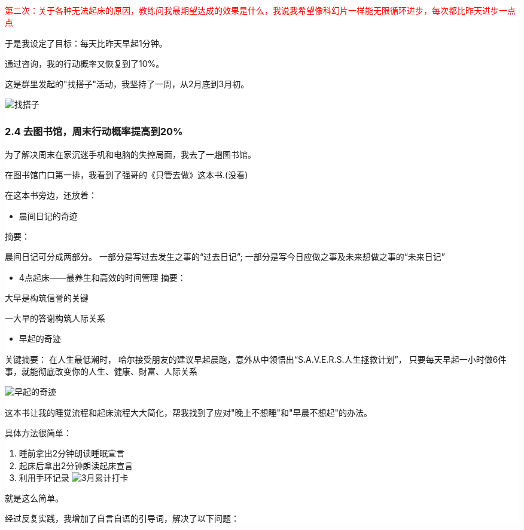 <font color="#ff0000">第二次：关于各种无法起床的原因，教练问我最期望达成的效果是什么，我说我希望像科幻片一样能无限循环进步，每次都比昨天进步一点点</font>

于是我设定了目标：每天比昨天早起1分钟。

通过咨询，我的行动概率又恢复到了10%。

这是群里发起的"找搭子"活动，我坚持了一周，从2月底到3月初。

  
![找搭子](https://money-1256465252.cos.ap-beijing.myqcloud.com/2025/20250430214955.png)

### 2.4 去图书馆，周末行动概率提高到20%



为了解决周末在家沉迷手机和电脑的失控局面，我去了一趟图书馆。


在图书馆门口第一排，我看到了强哥的《只管去做》这本书.(没看)


在这本书旁边，还放着： 
- 晨间日记的奇迹

摘要：

晨间日记可分成两部分。
一部分是写过去发生之事的“过去日记”;
一部分是写今日应做之事及未来想做之事的“未来日记”

- 4点起床——最养生和高效的时间管理
摘要：

大早是构筑信誉的关键

一大早的答谢构筑人际关系

-  早起的奇迹 

关键摘要：
在人生最低潮时，
哈尔接受朋友的建议早起晨跑，意外从中领悟出“S.A.V.E.R.S.人生拯救计划”，
只要每天早起一小时做6件事，就能彻底改变你的人生、健康、財富、人际关系

![早起的奇迹](https://money-1256465252.cos.ap-beijing.myqcloud.com/2025/20250430220200.png)


这本书让我的睡觉流程和起床流程大大简化，帮我找到了应对"晚上不想睡"和"早晨不想起"的办法。


具体方法很简单：

1. 睡前拿出2分钟朗读睡眠宣言
2. 起床后拿出2分钟朗读起床宣言
3. 利用手环记录
![3月累计打卡](https://money-1256465252.cos.ap-beijing.myqcloud.com/2025/20250501154548.png)


就是这么简单。

经过反复实践，我增加了自言自语的引导词，解决了以下问题：
